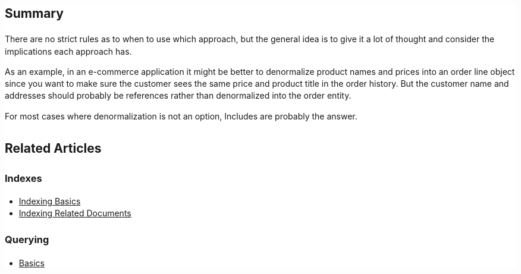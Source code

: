 ## Summary

There are no strict rules as to when to use which approach, but the general idea is to give it a lot of thought and consider the implications each approach has.

As an example, in an e-commerce application it might be better to denormalize product names and prices into an order line object since you want to make sure the customer sees the same price and product title in the order history. But the customer name and addresses should probably be references rather than denormalized into the order entity.

For most cases where denormalization is not an option, Includes are probably the answer.

## Related Articles

### Indexes

- [Indexing Basics](../../indexes/indexing-basics)
- [Indexing Related Documents](../../indexes/indexing-related-documents)

### Querying

- [Basics](../../indexes/querying/basics)
